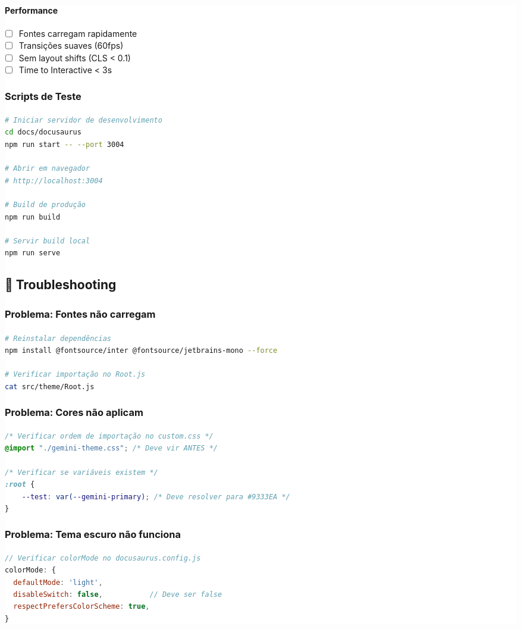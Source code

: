 #### Performance

-   [ ] Fontes carregam rapidamente
-   [ ] Transições suaves (60fps)
-   [ ] Sem layout shifts (CLS < 0.1)
-   [ ] Time to Interactive < 3s

### Scripts de Teste

```bash
# Iniciar servidor de desenvolvimento
cd docs/docusaurus
npm run start -- --port 3004

# Abrir em navegador
# http://localhost:3004

# Build de produção
npm run build

# Servir build local
npm run serve
```

## 🔧 Troubleshooting

### Problema: Fontes não carregam

```bash
# Reinstalar dependências
npm install @fontsource/inter @fontsource/jetbrains-mono --force

# Verificar importação no Root.js
cat src/theme/Root.js
```

### Problema: Cores não aplicam

```css
/* Verificar ordem de importação no custom.css */
@import "./gemini-theme.css"; /* Deve vir ANTES */

/* Verificar se variáveis existem */
:root {
    --test: var(--gemini-primary); /* Deve resolver para #9333EA */
}
```

### Problema: Tema escuro não funciona

```javascript
// Verificar colorMode no docusaurus.config.js
colorMode: {
  defaultMode: 'light',
  disableSwitch: false,           // Deve ser false
  respectPrefersColorScheme: true,
}
```
